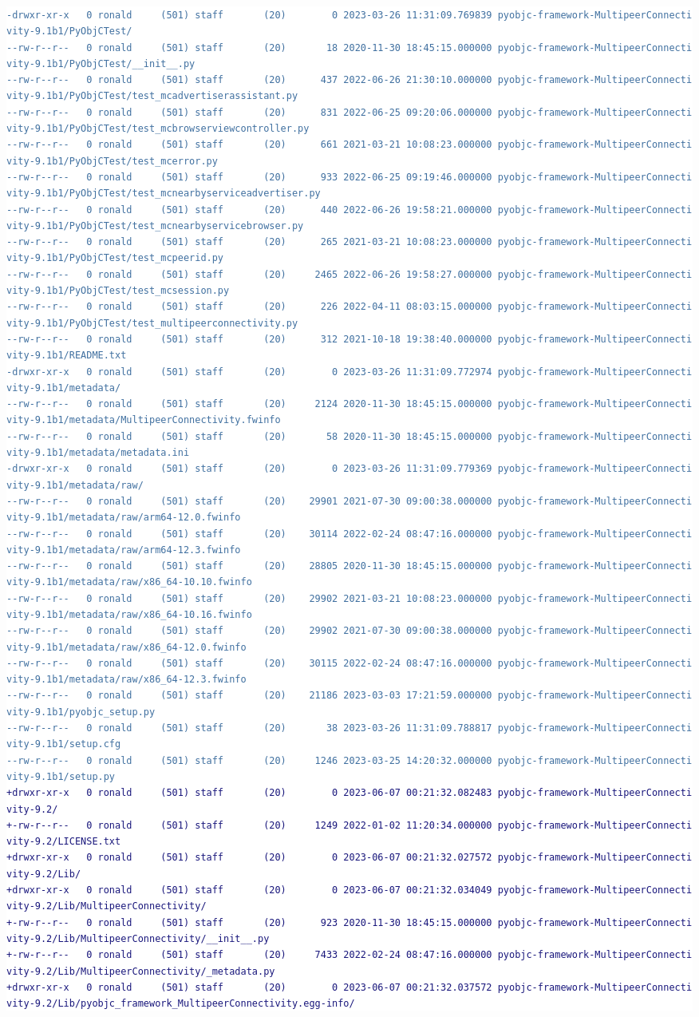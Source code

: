 ```diff
-drwxr-xr-x   0 ronald     (501) staff       (20)        0 2023-03-26 11:31:09.769839 pyobjc-framework-MultipeerConnectivity-9.1b1/PyObjCTest/
--rw-r--r--   0 ronald     (501) staff       (20)       18 2020-11-30 18:45:15.000000 pyobjc-framework-MultipeerConnectivity-9.1b1/PyObjCTest/__init__.py
--rw-r--r--   0 ronald     (501) staff       (20)      437 2022-06-26 21:30:10.000000 pyobjc-framework-MultipeerConnectivity-9.1b1/PyObjCTest/test_mcadvertiserassistant.py
--rw-r--r--   0 ronald     (501) staff       (20)      831 2022-06-25 09:20:06.000000 pyobjc-framework-MultipeerConnectivity-9.1b1/PyObjCTest/test_mcbrowserviewcontroller.py
--rw-r--r--   0 ronald     (501) staff       (20)      661 2021-03-21 10:08:23.000000 pyobjc-framework-MultipeerConnectivity-9.1b1/PyObjCTest/test_mcerror.py
--rw-r--r--   0 ronald     (501) staff       (20)      933 2022-06-25 09:19:46.000000 pyobjc-framework-MultipeerConnectivity-9.1b1/PyObjCTest/test_mcnearbyserviceadvertiser.py
--rw-r--r--   0 ronald     (501) staff       (20)      440 2022-06-26 19:58:21.000000 pyobjc-framework-MultipeerConnectivity-9.1b1/PyObjCTest/test_mcnearbyservicebrowser.py
--rw-r--r--   0 ronald     (501) staff       (20)      265 2021-03-21 10:08:23.000000 pyobjc-framework-MultipeerConnectivity-9.1b1/PyObjCTest/test_mcpeerid.py
--rw-r--r--   0 ronald     (501) staff       (20)     2465 2022-06-26 19:58:27.000000 pyobjc-framework-MultipeerConnectivity-9.1b1/PyObjCTest/test_mcsession.py
--rw-r--r--   0 ronald     (501) staff       (20)      226 2022-04-11 08:03:15.000000 pyobjc-framework-MultipeerConnectivity-9.1b1/PyObjCTest/test_multipeerconnectivity.py
--rw-r--r--   0 ronald     (501) staff       (20)      312 2021-10-18 19:38:40.000000 pyobjc-framework-MultipeerConnectivity-9.1b1/README.txt
-drwxr-xr-x   0 ronald     (501) staff       (20)        0 2023-03-26 11:31:09.772974 pyobjc-framework-MultipeerConnectivity-9.1b1/metadata/
--rw-r--r--   0 ronald     (501) staff       (20)     2124 2020-11-30 18:45:15.000000 pyobjc-framework-MultipeerConnectivity-9.1b1/metadata/MultipeerConnectivity.fwinfo
--rw-r--r--   0 ronald     (501) staff       (20)       58 2020-11-30 18:45:15.000000 pyobjc-framework-MultipeerConnectivity-9.1b1/metadata/metadata.ini
-drwxr-xr-x   0 ronald     (501) staff       (20)        0 2023-03-26 11:31:09.779369 pyobjc-framework-MultipeerConnectivity-9.1b1/metadata/raw/
--rw-r--r--   0 ronald     (501) staff       (20)    29901 2021-07-30 09:00:38.000000 pyobjc-framework-MultipeerConnectivity-9.1b1/metadata/raw/arm64-12.0.fwinfo
--rw-r--r--   0 ronald     (501) staff       (20)    30114 2022-02-24 08:47:16.000000 pyobjc-framework-MultipeerConnectivity-9.1b1/metadata/raw/arm64-12.3.fwinfo
--rw-r--r--   0 ronald     (501) staff       (20)    28805 2020-11-30 18:45:15.000000 pyobjc-framework-MultipeerConnectivity-9.1b1/metadata/raw/x86_64-10.10.fwinfo
--rw-r--r--   0 ronald     (501) staff       (20)    29902 2021-03-21 10:08:23.000000 pyobjc-framework-MultipeerConnectivity-9.1b1/metadata/raw/x86_64-10.16.fwinfo
--rw-r--r--   0 ronald     (501) staff       (20)    29902 2021-07-30 09:00:38.000000 pyobjc-framework-MultipeerConnectivity-9.1b1/metadata/raw/x86_64-12.0.fwinfo
--rw-r--r--   0 ronald     (501) staff       (20)    30115 2022-02-24 08:47:16.000000 pyobjc-framework-MultipeerConnectivity-9.1b1/metadata/raw/x86_64-12.3.fwinfo
--rw-r--r--   0 ronald     (501) staff       (20)    21186 2023-03-03 17:21:59.000000 pyobjc-framework-MultipeerConnectivity-9.1b1/pyobjc_setup.py
--rw-r--r--   0 ronald     (501) staff       (20)       38 2023-03-26 11:31:09.788817 pyobjc-framework-MultipeerConnectivity-9.1b1/setup.cfg
--rw-r--r--   0 ronald     (501) staff       (20)     1246 2023-03-25 14:20:32.000000 pyobjc-framework-MultipeerConnectivity-9.1b1/setup.py
+drwxr-xr-x   0 ronald     (501) staff       (20)        0 2023-06-07 00:21:32.082483 pyobjc-framework-MultipeerConnectivity-9.2/
+-rw-r--r--   0 ronald     (501) staff       (20)     1249 2022-01-02 11:20:34.000000 pyobjc-framework-MultipeerConnectivity-9.2/LICENSE.txt
+drwxr-xr-x   0 ronald     (501) staff       (20)        0 2023-06-07 00:21:32.027572 pyobjc-framework-MultipeerConnectivity-9.2/Lib/
+drwxr-xr-x   0 ronald     (501) staff       (20)        0 2023-06-07 00:21:32.034049 pyobjc-framework-MultipeerConnectivity-9.2/Lib/MultipeerConnectivity/
+-rw-r--r--   0 ronald     (501) staff       (20)      923 2020-11-30 18:45:15.000000 pyobjc-framework-MultipeerConnectivity-9.2/Lib/MultipeerConnectivity/__init__.py
+-rw-r--r--   0 ronald     (501) staff       (20)     7433 2022-02-24 08:47:16.000000 pyobjc-framework-MultipeerConnectivity-9.2/Lib/MultipeerConnectivity/_metadata.py
+drwxr-xr-x   0 ronald     (501) staff       (20)        0 2023-06-07 00:21:32.037572 pyobjc-framework-MultipeerConnectivity-9.2/Lib/pyobjc_framework_MultipeerConnectivity.egg-info/
```